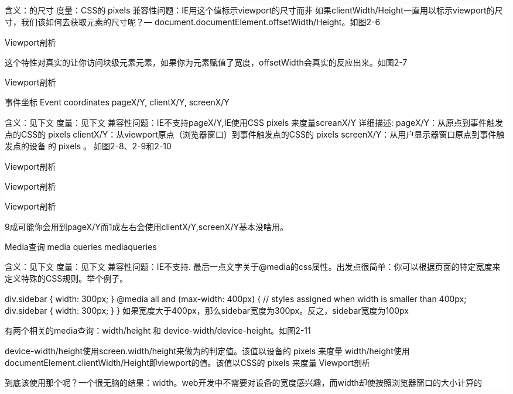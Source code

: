 含义：<html>的尺寸
度量：CSS的 pixels 
兼容性问题：IE用这个值标示viewport的尺寸而非<html>
如果clientWidth/Height一直用以标示viewport的尺寸，我们该如何去获取<html>元素的尺寸呢？— document.documentElement.offsetWidth/Height。如图2-6

Viewport剖析

这个特性对真实的让你访问块级元素<html>元素，如果你为<html>元素赋值了宽度，offsetWidth会真实的反应出来。如图2-7

Viewport剖析

事件坐标 Event coordinates
pageX/Y, clientX/Y, screenX/Y

含义：见下文
度量：见下文
兼容性问题：IE不支持pageX/Y,IE使用CSS pixels 来度量screanX/Y
详细描述:
pageX/Y：从<html>原点到事件触发点的CSS的  pixels 
clientX/Y：从viewport原点（浏览器窗口）到事件触发点的CSS的  pixels 
screenX/Y：从用户显示器窗口原点到事件触发点的设备 的  pixels 。
如图2-8、2-9和2-10

Viewport剖析

Viewport剖析

Viewport剖析

9成可能你会用到pageX/Y而1成左右会使用clientX/Y,screenX/Y基本没啥用。

Media查询 media queries
mediaqueries

含义：见下文
度量：见下文
兼容性问题：IE不支持.
最后一点文字关于@media的css属性。出发点很简单：你可以根据页面的特定宽度来定义特殊的CSS规则。举个例子。

div.sidebar {
  width: 300px;
}
@media all and (max-width: 400px) {
  // styles assigned when width is smaller than 400px;
  div.sidebar {
    width: 300px;
  }
}
如果宽度大于400px，那么sidebar宽度为300px。反之，sidebar宽度为100px

有两个相关的media查询：width/height 和 device-width/device-height。如图2-11

device-width/height使用screen.width/height来做为的判定值。该值以设备的 pixels 来度量
width/height使用documentElement.clientWidth/Height即viewport的值。该值以CSS的 pixels 来度量
Viewport剖析

到底该使用那个呢？一个很无脑的结果：width。web开发中不需要对设备的宽度感兴趣，而width却使按照浏览器窗口的大小计算的
